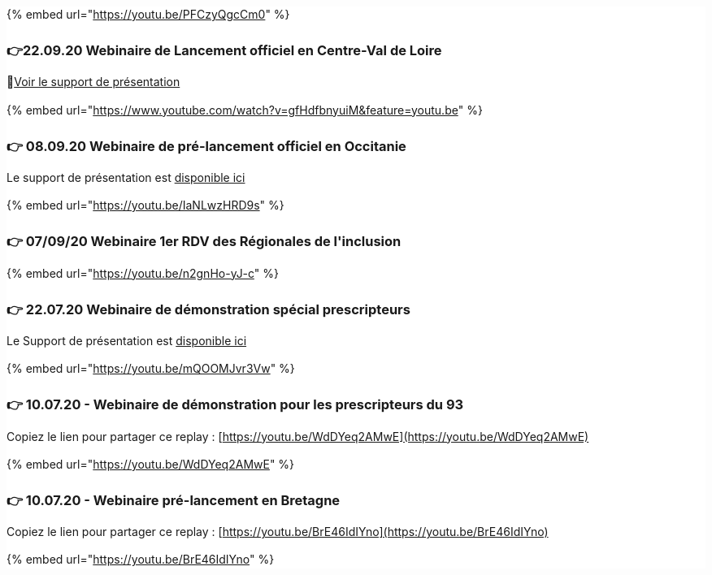 {% embed url="https://youtu.be/PFCzyQgcCm0" %}



###  ****👉22**.09.20 Webinaire de Lancement officiel en Centre-Val de Loire**

📕[Voir le support de présentation](https://drive.google.com/file/d/13HLouIwbnQnCi83oJ-r5WKzZEfz2brOd/view?usp=sharing)

{% embed url="https://www.youtube.com/watch?v=gfHdfbnyuiM&feature=youtu.be" %}



### 👉 **08.09.20 Webinaire de pré-lancement officiel en Occitanie**

Le support de présentation est [disponible ici](https://drive.google.com/file/d/1KsO1OYdDuUx7xhBxWMxgbXGy3xDK8nd5/view)

{% embed url="https://youtu.be/IaNLwzHRD9s" %}



### 👉 07/09/20 Webinaire 1er RDV des Régionales de l'inclusion

{% embed url="https://youtu.be/n2gnHo-yJ-c" %}



### 👉 22.07.20 Webinaire de démonstration spécial prescripteurs

Le Support de présentation est  [disponible ici](https://drive.google.com/file/d/1VyxQap0fF2LLJTKoxCoS5ZRBzu3e-7Mv/view)

{% embed url="https://youtu.be/mQOOMJvr3Vw" %}



### 👉 **10**.07.20 - Webinaire de démonstration pour les prescripteurs du 93

Copiez le lien pour partager ce replay : [https://youtu.be/WdDYeq2AMwE](https://youtu.be/WdDYeq2AMwE)

{% embed url="https://youtu.be/WdDYeq2AMwE" %}





### 👉 **10**.07.20 - Webinaire pré-lancement en Bretagne

Copiez le lien pour partager ce replay : [https://youtu.be/BrE46IdIYno](https://youtu.be/BrE46IdIYno)

{% embed url="https://youtu.be/BrE46IdIYno" %}



